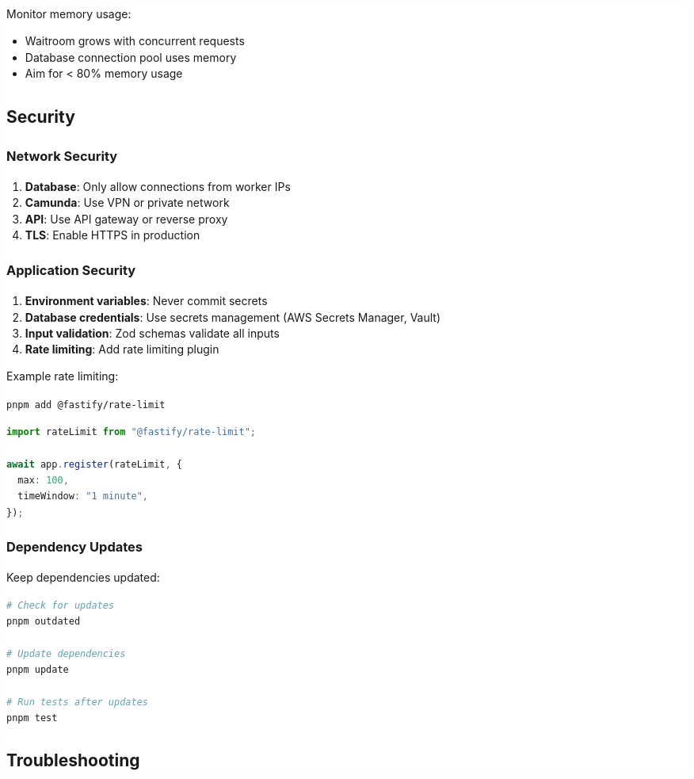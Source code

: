 Monitor memory usage:

- Waitroom grows with concurrent requests
- Database connection pool uses memory
- Aim for < 80% memory usage

## Security

### Network Security

1. **Database**: Only allow connections from worker IPs
2. **Camunda**: Use VPN or private network
3. **API**: Use API gateway or reverse proxy
4. **TLS**: Enable HTTPS in production

### Application Security

1. **Environment variables**: Never commit secrets
2. **Database credentials**: Use secrets management (AWS Secrets Manager, Vault)
3. **Input validation**: Zod schemas validate all inputs
4. **Rate limiting**: Add rate limiting plugin

Example rate limiting:

```bash
pnpm add @fastify/rate-limit
```

```typescript
import rateLimit from "@fastify/rate-limit";

await app.register(rateLimit, {
  max: 100,
  timeWindow: "1 minute",
});
```

### Dependency Updates

Keep dependencies updated:

```bash
# Check for updates
pnpm outdated

# Update dependencies
pnpm update

# Run tests after updates
pnpm test
```

## Troubleshooting
